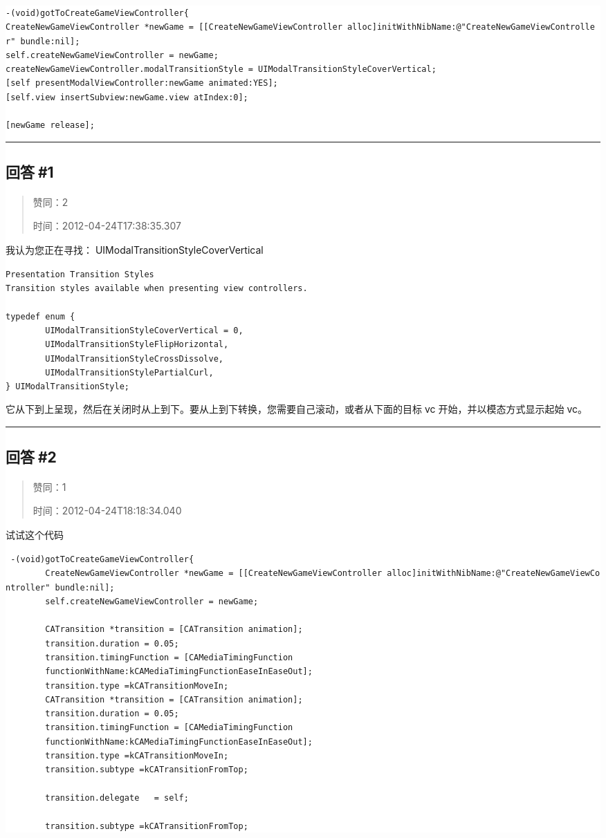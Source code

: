 ```
-(void)gotToCreateGameViewController{
CreateNewGameViewController *newGame = [[CreateNewGameViewController alloc]initWithNibName:@"CreateNewGameViewController" bundle:nil];
self.createNewGameViewController = newGame;
createNewGameViewController.modalTransitionStyle = UIModalTransitionStyleCoverVertical; 
[self presentModalViewController:newGame animated:YES];
[self.view insertSubview:newGame.view atIndex:0];

[newGame release]; 
```

* * *

## 回答 #1

> 赞同：2
> 
> 时间：2012-04-24T17:38:35.307

我认为您正在寻找： UIModalTransitionStyleCoverVertical

```
Presentation Transition Styles
Transition styles available when presenting view controllers.

typedef enum {
        UIModalTransitionStyleCoverVertical = 0,
        UIModalTransitionStyleFlipHorizontal,
        UIModalTransitionStyleCrossDissolve,
        UIModalTransitionStylePartialCurl,
} UIModalTransitionStyle; 
```

它从下到上呈现，然后在关闭时从上到下。要从上到下转换，您需要自己滚动，或者从下面的目标 vc 开始，并以模态方式显示起始 vc。

* * *

## 回答 #2

> 赞同：1
> 
> 时间：2012-04-24T18:18:34.040

试试这个代码

```
 -(void)gotToCreateGameViewController{
        CreateNewGameViewController *newGame = [[CreateNewGameViewController alloc]initWithNibName:@"CreateNewGameViewController" bundle:nil];
        self.createNewGameViewController = newGame;

        CATransition *transition = [CATransition animation];
        transition.duration = 0.05;
        transition.timingFunction = [CAMediaTimingFunction      
        functionWithName:kCAMediaTimingFunctionEaseInEaseOut];
        transition.type =kCATransitionMoveIn;
        CATransition *transition = [CATransition animation];
        transition.duration = 0.05;
        transition.timingFunction = [CAMediaTimingFunction      
        functionWithName:kCAMediaTimingFunctionEaseInEaseOut];
        transition.type =kCATransitionMoveIn;
        transition.subtype =kCATransitionFromTop;

        transition.delegate   = self;

        transition.subtype =kCATransitionFromTop;
```